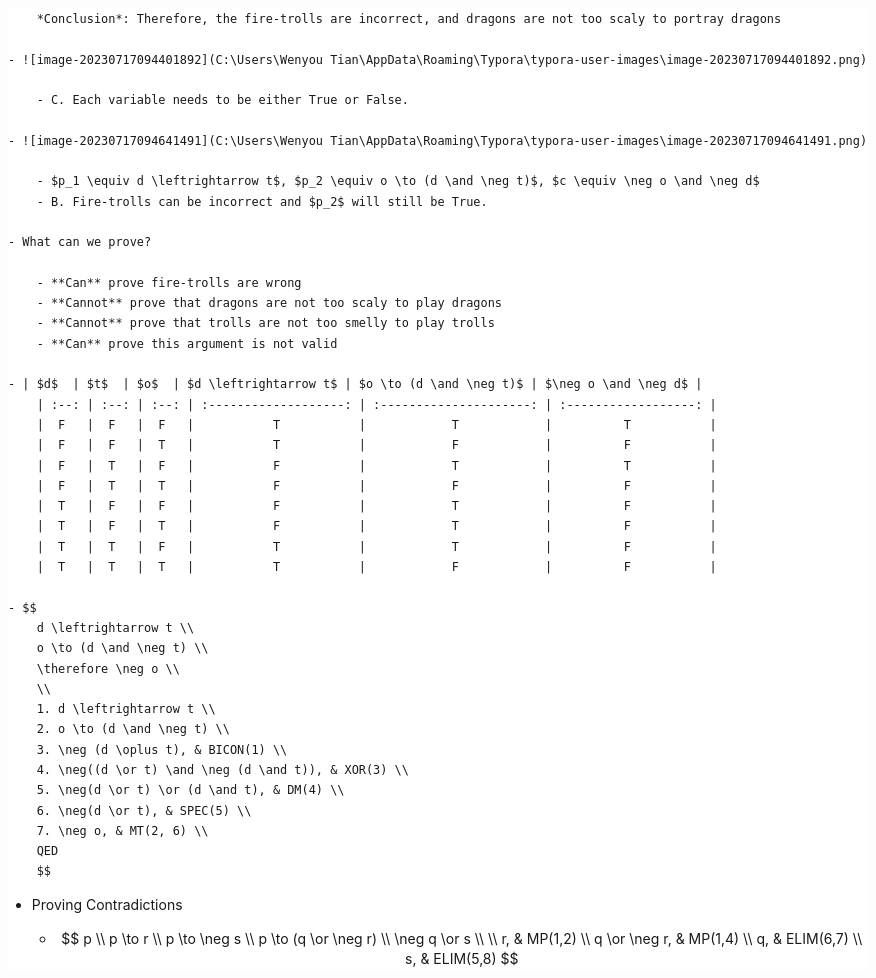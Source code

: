 		*Conclusion*: Therefore, the fire-trolls are incorrect, and dragons are not too scaly to portray dragons

	- ![image-20230717094401892](C:\Users\Wenyou Tian\AppData\Roaming\Typora\typora-user-images\image-20230717094401892.png)

		- C. Each variable needs to be either True or False.

	- ![image-20230717094641491](C:\Users\Wenyou Tian\AppData\Roaming\Typora\typora-user-images\image-20230717094641491.png)

		- $p_1 \equiv d \leftrightarrow t$, $p_2 \equiv o \to (d \and \neg t)$, $c \equiv \neg o \and \neg d$
		- B. Fire-trolls can be incorrect and $p_2$ will still be True.

	- What can we prove?

		- **Can** prove fire-trolls are wrong
		- **Cannot** prove that dragons are not too scaly to play dragons
		- **Cannot** prove that trolls are not too smelly to play trolls
		- **Can** prove this argument is not valid

	- | $d$  | $t$  | $o$  | $d \leftrightarrow t$ | $o \to (d \and \neg t)$ | $\neg o \and \neg d$ |
		| :--: | :--: | :--: | :-------------------: | :---------------------: | :------------------: |
		|  F   |  F   |  F   |           T           |            T            |          T           |
		|  F   |  F   |  T   |           T           |            F            |          F           |
		|  F   |  T   |  F   |           F           |            T            |          T           |
		|  F   |  T   |  T   |           F           |            F            |          F           |
		|  T   |  F   |  F   |           F           |            T            |          F           |
		|  T   |  F   |  T   |           F           |            T            |          F           |
		|  T   |  T   |  F   |           T           |            T            |          F           |
		|  T   |  T   |  T   |           T           |            F            |          F           |

	- $$
		d \leftrightarrow t \\
		o \to (d \and \neg t) \\
		\therefore \neg o \\
		\\
		1. d \leftrightarrow t \\
		2. o \to (d \and \neg t) \\
		3. \neg (d \oplus t), & BICON(1) \\
		4. \neg((d \or t) \and \neg (d \and t)), & XOR(3) \\
		5. \neg(d \or t) \or (d \and t), & DM(4) \\
		6. \neg(d \or t), & SPEC(5) \\
		7. \neg o, & MT(2, 6) \\
		QED
		$$

- Proving Contradictions

	- $$
		p \\
		p \to r \\
		p \to \neg s \\
		p \to (q \or \neg r) \\
		\neg q \or s \\
		\\
		r, & MP(1,2) \\
		q \or \neg r, & MP(1,4) \\
		q, & ELIM(6,7) \\
		s, & ELIM(5,8)
		$$
